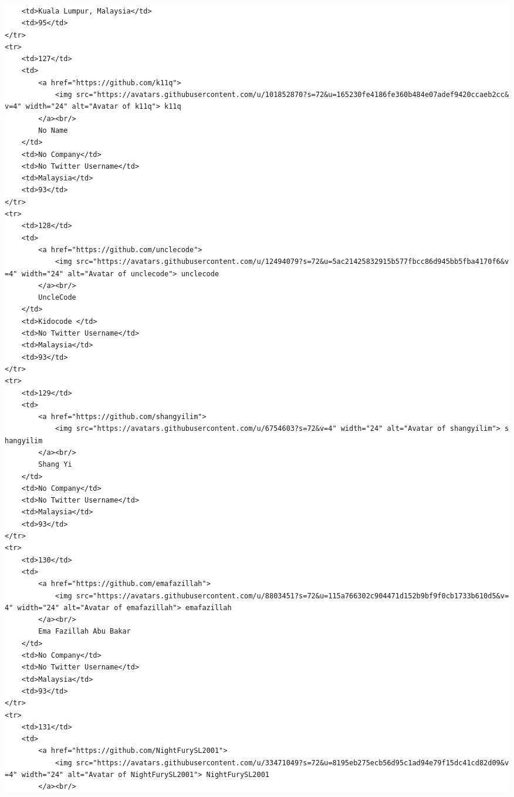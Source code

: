 		<td>Kuala Lumpur, Malaysia</td>
		<td>95</td>
	</tr>
	<tr>
		<td>127</td>
		<td>
			<a href="https://github.com/k11q">
				<img src="https://avatars.githubusercontent.com/u/101852870?s=72&u=165230fe4186fe360b484e07adef9420ccaeb2cc&v=4" width="24" alt="Avatar of k11q"> k11q
			</a><br/>
			No Name
		</td>
		<td>No Company</td>
		<td>No Twitter Username</td>
		<td>Malaysia</td>
		<td>93</td>
	</tr>
	<tr>
		<td>128</td>
		<td>
			<a href="https://github.com/unclecode">
				<img src="https://avatars.githubusercontent.com/u/12494079?s=72&u=5ac21425832915b577fbcc86d945bb5fba4170f6&v=4" width="24" alt="Avatar of unclecode"> unclecode
			</a><br/>
			UncleCode
		</td>
		<td>Kidocode </td>
		<td>No Twitter Username</td>
		<td>Malaysia</td>
		<td>93</td>
	</tr>
	<tr>
		<td>129</td>
		<td>
			<a href="https://github.com/shangyilim">
				<img src="https://avatars.githubusercontent.com/u/6754603?s=72&v=4" width="24" alt="Avatar of shangyilim"> shangyilim
			</a><br/>
			Shang Yi
		</td>
		<td>No Company</td>
		<td>No Twitter Username</td>
		<td>Malaysia</td>
		<td>93</td>
	</tr>
	<tr>
		<td>130</td>
		<td>
			<a href="https://github.com/emafazillah">
				<img src="https://avatars.githubusercontent.com/u/8803451?s=72&u=115a766302c904471d152b9bf9f0cb1733b610d5&v=4" width="24" alt="Avatar of emafazillah"> emafazillah
			</a><br/>
			Ema Fazillah Abu Bakar
		</td>
		<td>No Company</td>
		<td>No Twitter Username</td>
		<td>Malaysia</td>
		<td>93</td>
	</tr>
	<tr>
		<td>131</td>
		<td>
			<a href="https://github.com/NightFurySL2001">
				<img src="https://avatars.githubusercontent.com/u/33471049?s=72&u=8195eb275ecb56d95c1ad94e79f15dc41cd82d09&v=4" width="24" alt="Avatar of NightFurySL2001"> NightFurySL2001
			</a><br/>
